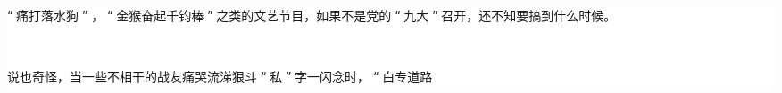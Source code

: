   <span class="s2">
   “
  </span>
  <span class="s1">
   痛打落水狗
  </span>
  <span class="s2">
   ”
  </span>
  <span class="s1">
   ，
  </span>
  <span class="s2">
   “
  </span>
  <span class="s1">
   金猴奋起千钧棒
  </span>
  <span class="s2">
   ”
  </span>
  <span class="s1">
   之类的文艺节目，如果不是党的
  </span>
  <span class="s2">
   “
  </span>
  <span class="s1">
   九大
  </span>
  <span class="s2">
   ”
  </span>
  <span class="s1">
   召开，还不知要搞到什么时候。
  </span>
 </p>
 <p class="p1">
  <span class="s1">
  </span>
  <br/>
 </p>
 <p class="p2">
  <span class="s1">
   说也奇怪，当一些不相干的战友痛哭流涕狠斗
  </span>
  <span class="s2">
   “
  </span>
  <span class="s1">
   私
  </span>
  <span class="s2">
   ”
  </span>
  <span class="s1">
   字一闪念时，
  </span>
  <span class="s2">
   “
  </span>
  <span class="s1">
   白专道路
  </span>